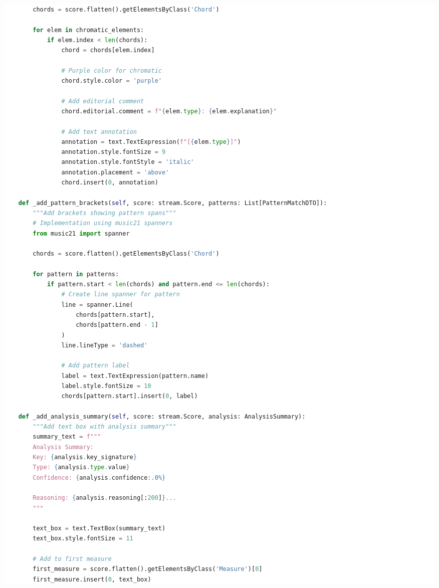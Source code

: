 ```python
        chords = score.flatten().getElementsByClass('Chord')

        for elem in chromatic_elements:
            if elem.index < len(chords):
                chord = chords[elem.index]

                # Purple color for chromatic
                chord.style.color = 'purple'

                # Add editorial comment
                chord.editorial.comment = f"{elem.type}: {elem.explanation}"

                # Add text annotation
                annotation = text.TextExpression(f"[{elem.type}]")
                annotation.style.fontSize = 9
                annotation.style.fontStyle = 'italic'
                annotation.placement = 'above'
                chord.insert(0, annotation)

    def _add_pattern_brackets(self, score: stream.Score, patterns: List[PatternMatchDTO]):
        """Add brackets showing pattern spans"""
        # Implementation using music21 spanners
        from music21 import spanner

        chords = score.flatten().getElementsByClass('Chord')

        for pattern in patterns:
            if pattern.start < len(chords) and pattern.end <= len(chords):
                # Create line spanner for pattern
                line = spanner.Line(
                    chords[pattern.start],
                    chords[pattern.end - 1]
                )
                line.lineType = 'dashed'

                # Add pattern label
                label = text.TextExpression(pattern.name)
                label.style.fontSize = 10
                chords[pattern.start].insert(0, label)

    def _add_analysis_summary(self, score: stream.Score, analysis: AnalysisSummary):
        """Add text box with analysis summary"""
        summary_text = f"""
        Analysis Summary:
        Key: {analysis.key_signature}
        Type: {analysis.type.value}
        Confidence: {analysis.confidence:.0%}

        Reasoning: {analysis.reasoning[:200]}...
        """

        text_box = text.TextBox(summary_text)
        text_box.style.fontSize = 11

        # Add to first measure
        first_measure = score.flatten().getElementsByClass('Measure')[0]
        first_measure.insert(0, text_box)
```
